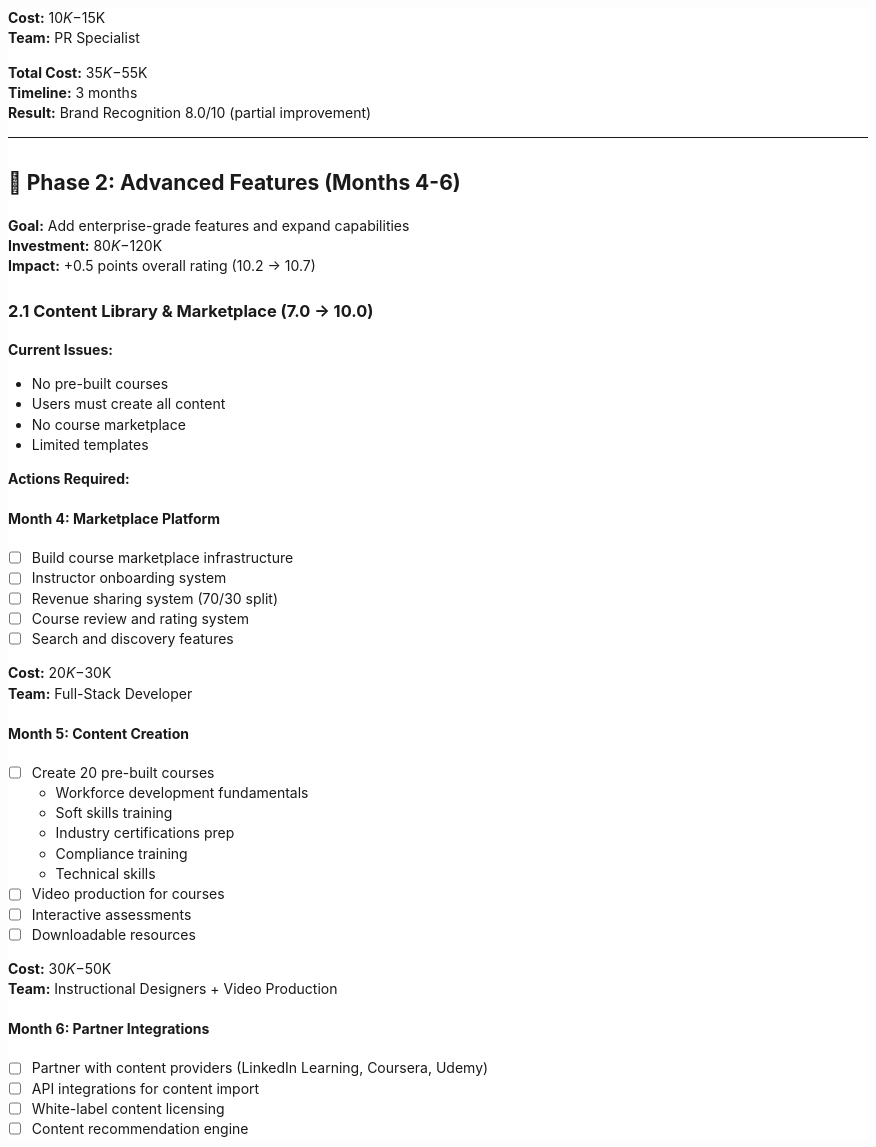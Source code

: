 **Cost:** $10K-$15K  
**Team:** PR Specialist

**Total Cost:** $35K-$55K  
**Timeline:** 3 months  
**Result:** Brand Recognition 8.0/10 (partial improvement)

---

## 🎯 Phase 2: Advanced Features (Months 4-6)

**Goal:** Add enterprise-grade features and expand capabilities  
**Investment:** $80K-$120K  
**Impact:** +0.5 points overall rating (10.2 → 10.7)

### 2.1 Content Library & Marketplace (7.0 → 10.0)

**Current Issues:**
- No pre-built courses
- Users must create all content
- No course marketplace
- Limited templates

**Actions Required:**

#### Month 4: Marketplace Platform
- [ ] Build course marketplace infrastructure
- [ ] Instructor onboarding system
- [ ] Revenue sharing system (70/30 split)
- [ ] Course review and rating system
- [ ] Search and discovery features

**Cost:** $20K-$30K  
**Team:** Full-Stack Developer

#### Month 5: Content Creation
- [ ] Create 20 pre-built courses
  - Workforce development fundamentals
  - Soft skills training
  - Industry certifications prep
  - Compliance training
  - Technical skills
- [ ] Video production for courses
- [ ] Interactive assessments
- [ ] Downloadable resources

**Cost:** $30K-$50K  
**Team:** Instructional Designers + Video Production

#### Month 6: Partner Integrations
- [ ] Partner with content providers (LinkedIn Learning, Coursera, Udemy)
- [ ] API integrations for content import
- [ ] White-label content licensing
- [ ] Content recommendation engine
